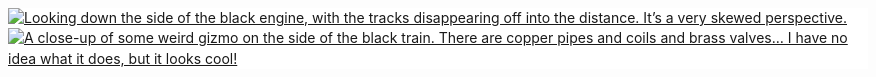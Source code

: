   </div>
  <div class="upper right">
    <a href="/images/2022/IMG_5784.jpg">
      <picture>
        <source
          srcset="/images/2022/IMG_5784_1x.webp 1x,
                  /images/2022/IMG_5784_2x.webp 2x,
                  /images/2022/IMG_5784_3x.webp 3x,
                  /images/2022/IMG_5784_4x.webp 4x"
          type="image/webp"
        >
        <source
          srcset="/images/2022/IMG_5784_1x.jpg 1x,
                  /images/2022/IMG_5784_2x.jpg 2x,
                  /images/2022/IMG_5784_3x.jpg 3x,
                  /images/2022/IMG_5784_4x.jpg 4x"
          type="image/jpeg"
        >
        <img
          src="/images/2022/IMG_5784_1x.jpg"
          alt="Looking down the side of the black engine, with the tracks disappearing off into the distance. It’s a very skewed perspective."
        >
      </picture>
    </a>
  </div>
  <div class="left lower">
    <a href="/images/2022/IMG_6086.jpg">
      <picture>
        <source
          srcset="/images/2022/IMG_6086_1x.webp 1x,
                  /images/2022/IMG_6086_2x.webp 2x,
                  /images/2022/IMG_6086_3x.webp 3x,
                  /images/2022/IMG_6086_4x.webp 4x"
          type="image/webp"
        >
        <source
          srcset="/images/2022/IMG_6086_1x.jpg 1x,
                  /images/2022/IMG_6086_2x.jpg 2x,
                  /images/2022/IMG_6086_3x.jpg 3x,
                  /images/2022/IMG_6086_4x.jpg 4x"
          type="image/jpeg"
        >
        <img
          src="/images/2022/IMG_6086_1x.jpg"
          alt="A close-up of some weird gizmo on the side of the black train. There are copper pipes and coils and brass valves… I have no idea what it does, but it looks cool!"
        >
      </picture>
    </a>
  </div>
  <div class="right lower" style="grid-column: 2 / span 2">
    <a href="/images/2022/IMG_6088.jpg">
      <picture>
        <source
          srcset="/images/2022/IMG_6088_1x.webp 1x,
                  /images/2022/IMG_6088_2x.webp 2x,
                  /images/2022/IMG_6088_3x.webp 3x,
                  /images/2022/IMG_6088_4x.webp 4x"
          type="image/webp"
        >
        <source